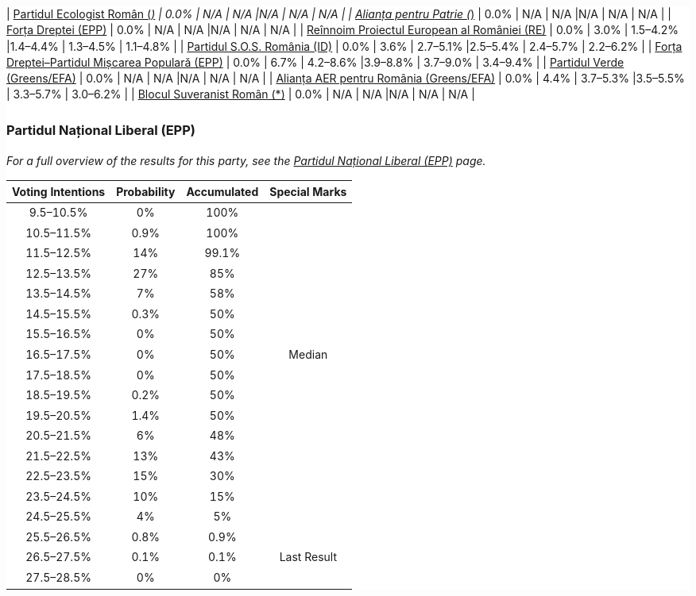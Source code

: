 | <a href="#partidul-ecologist-român-(*)">Partidul Ecologist Român (*)</a> | 0.0% | N/A | N/A |N/A | N/A | N/A |
| <a href="#alianța-pentru-patrie-(*)">Alianța pentru Patrie (*)</a> | 0.0% | N/A | N/A |N/A | N/A | N/A |
| <a href="#forța-dreptei-(epp)">Forța Dreptei (EPP)</a> | 0.0% | N/A | N/A |N/A | N/A | N/A |
| <a href="#reînnoim-proiectul-european-al-româniei-(re)">Reînnoim Proiectul European al României (RE)</a> | 0.0% | 3.0% | 1.5–4.2% |1.4–4.4% | 1.3–4.5% | 1.1–4.8% |
| <a href="#partidul-s.o.s.-românia-(id)">Partidul S.O.S. România (ID)</a> | 0.0% | 3.6% | 2.7–5.1% |2.5–5.4% | 2.4–5.7% | 2.2–6.2% |
| <a href="#forța-dreptei–partidul-mișcarea-populară-(epp)">Forța Dreptei–Partidul Mișcarea Populară (EPP)</a> | 0.0% | 6.7% | 4.2–8.6% |3.9–8.8% | 3.7–9.0% | 3.4–9.4% |
| <a href="#partidul-verde-(greens/efa)">Partidul Verde (Greens/EFA)</a> | 0.0% | N/A | N/A |N/A | N/A | N/A |
| <a href="#alianța-aer-pentru-românia-(greens/efa)">Alianța AER pentru România (Greens/EFA)</a> | 0.0% | 4.4% | 3.7–5.3% |3.5–5.5% | 3.3–5.7% | 3.0–6.2% |
| <a href="#blocul-suveranist-român-(*)">Blocul Suveranist Român (*)</a> | 0.0% | N/A | N/A |N/A | N/A | N/A |

### Partidul Național Liberal (EPP)

*For a full overview of the results for this party, see the [Partidul Național Liberal (EPP)](party-partidulnaționalliberalepp.html) page.*

| Voting Intentions | Probability | Accumulated | Special Marks |
|:-----------------:|:-----------:|:-----------:|:-------------:|
| 9.5–10.5% | 0% | 100% |  |
| 10.5–11.5% | 0.9% | 100% |  |
| 11.5–12.5% | 14% | 99.1% |  |
| 12.5–13.5% | 27% | 85% |  |
| 13.5–14.5% | 7% | 58% |  |
| 14.5–15.5% | 0.3% | 50% |  |
| 15.5–16.5% | 0% | 50% |  |
| 16.5–17.5% | 0% | 50% | Median |
| 17.5–18.5% | 0% | 50% |  |
| 18.5–19.5% | 0.2% | 50% |  |
| 19.5–20.5% | 1.4% | 50% |  |
| 20.5–21.5% | 6% | 48% |  |
| 21.5–22.5% | 13% | 43% |  |
| 22.5–23.5% | 15% | 30% |  |
| 23.5–24.5% | 10% | 15% |  |
| 24.5–25.5% | 4% | 5% |  |
| 25.5–26.5% | 0.8% | 0.9% |  |
| 26.5–27.5% | 0.1% | 0.1% | Last Result |
| 27.5–28.5% | 0% | 0% |  |

